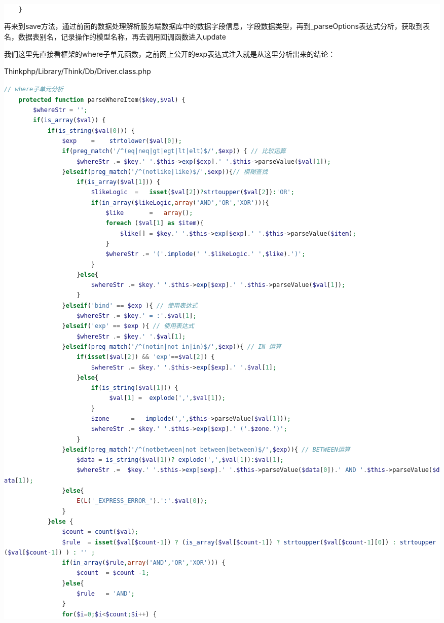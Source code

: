 ```php
    }
```

再来到save方法，通过前面的数据处理解析服务端数据库中的数据字段信息，字段数据类型，再到_parseOptions表达式分析，获取到表名，数据表别名，记录操作的模型名称，再去调用回调函数进入update

我们这里先直接看框架的where子单元函数，之前网上公开的exp表达式注入就是从这里分析出来的结论：

Thinkphp/Library/Think/Db/Driver.class.php


```php
// where子单元分析
    protected function parseWhereItem($key,$val) {
        $whereStr = '';
        if(is_array($val)) {
            if(is_string($val[0])) {
                $exp    =    strtolower($val[0]);
                if(preg_match('/^(eq|neq|gt|egt|lt|elt)$/',$exp)) { // 比较运算
                    $whereStr .= $key.' '.$this->exp[$exp].' '.$this->parseValue($val[1]);
                }elseif(preg_match('/^(notlike|like)$/',$exp)){// 模糊查找
                    if(is_array($val[1])) {
                        $likeLogic  =   isset($val[2])?strtoupper($val[2]):'OR';
                        if(in_array($likeLogic,array('AND','OR','XOR'))){
                            $like       =   array();
                            foreach ($val[1] as $item){
                                $like[] = $key.' '.$this->exp[$exp].' '.$this->parseValue($item);
                            }
                            $whereStr .= '('.implode(' '.$likeLogic.' ',$like).')';                          
                        }
                    }else{
                        $whereStr .= $key.' '.$this->exp[$exp].' '.$this->parseValue($val[1]);
                    }
                }elseif('bind' == $exp ){ // 使用表达式
                    $whereStr .= $key.' = :'.$val[1];
                }elseif('exp' == $exp ){ // 使用表达式
                    $whereStr .= $key.' '.$val[1];
                }elseif(preg_match('/^(notin|not in|in)$/',$exp)){ // IN 运算
                    if(isset($val[2]) && 'exp'==$val[2]) {
                        $whereStr .= $key.' '.$this->exp[$exp].' '.$val[1];
                    }else{
                        if(is_string($val[1])) {
                             $val[1] =  explode(',',$val[1]);
                        }
                        $zone      =   implode(',',$this->parseValue($val[1]));
                        $whereStr .= $key.' '.$this->exp[$exp].' ('.$zone.')';
                    }
                }elseif(preg_match('/^(notbetween|not between|between)$/',$exp)){ // BETWEEN运算
                    $data = is_string($val[1])? explode(',',$val[1]):$val[1];
                    $whereStr .=  $key.' '.$this->exp[$exp].' '.$this->parseValue($data[0]).' AND '.$this->parseValue($data[1]);
                }else{
                    E(L('_EXPRESS_ERROR_').':'.$val[0]);
                }
            }else {
                $count = count($val);
                $rule  = isset($val[$count-1]) ? (is_array($val[$count-1]) ? strtoupper($val[$count-1][0]) : strtoupper($val[$count-1]) ) : '' ; 
                if(in_array($rule,array('AND','OR','XOR'))) {
                    $count  = $count -1;
                }else{
                    $rule   = 'AND';
                }
                for($i=0;$i<$count;$i++) {
```